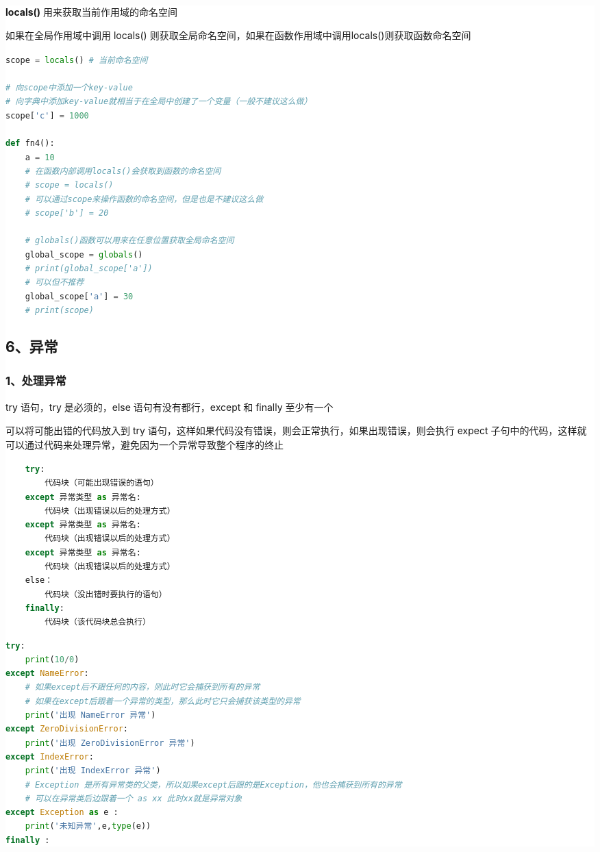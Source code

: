 **locals()** 用来获取当前作用域的命名空间

如果在全局作用域中调用 locals() 则获取全局命名空间，如果在函数作用域中调用locals()则获取函数命名空间

~~~python
scope = locals() # 当前命名空间

# 向scope中添加一个key-value
# 向字典中添加key-value就相当于在全局中创建了一个变量（一般不建议这么做）
scope['c'] = 1000

def fn4():
    a = 10
    # 在函数内部调用locals()会获取到函数的命名空间
    # scope = locals() 
    # 可以通过scope来操作函数的命名空间，但是也是不建议这么做
    # scope['b'] = 20 

    # globals()函数可以用来在任意位置获取全局命名空间 
    global_scope = globals()
    # print(global_scope['a'])
    # 可以但不推荐
    global_scope['a'] = 30
    # print(scope)
~~~



## 6、异常

### 1、处理异常

try 语句，try 是必须的，else 语句有没有都行，except 和 finally 至少有一个

可以将可能出错的代码放入到 try 语句，这样如果代码没有错误，则会正常执行，如果出现错误，则会执行 expect 子句中的代码，这样就可以通过代码来处理异常，避免因为一个异常导致整个程序的终止

~~~python
	try:
        代码块（可能出现错误的语句）
    except 异常类型 as 异常名:
        代码块（出现错误以后的处理方式）
    except 异常类型 as 异常名:
        代码块（出现错误以后的处理方式）
    except 异常类型 as 异常名:
        代码块（出现错误以后的处理方式）
    else：
        代码块（没出错时要执行的语句）    
    finally:
        代码块（该代码块总会执行）    
~~~

~~~python
try:
    print(10/0)
except NameError:
    # 如果except后不跟任何的内容，则此时它会捕获到所有的异常
    # 如果在except后跟着一个异常的类型，那么此时它只会捕获该类型的异常
    print('出现 NameError 异常')
except ZeroDivisionError:
    print('出现 ZeroDivisionError 异常')
except IndexError:
    print('出现 IndexError 异常')
	# Exception 是所有异常类的父类，所以如果except后跟的是Exception，他也会捕获到所有的异常
	# 可以在异常类后边跟着一个 as xx 此时xx就是异常对象
except Exception as e :
    print('未知异常',e,type(e))
finally :
~~~